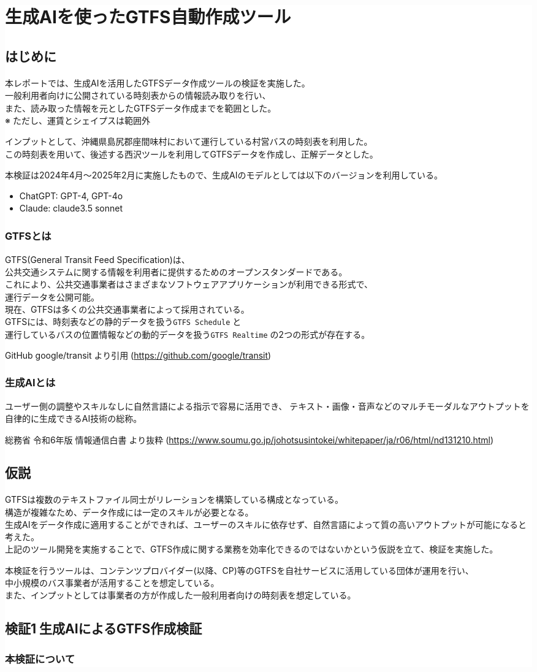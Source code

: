 # 生成AIを使ったGTFS自動作成ツール

## はじめに

本レポートでは、生成AIを活用したGTFSデータ作成ツールの検証を実施した。  
一般利用者向けに公開されている時刻表からの情報読み取りを行い、  
また、読み取った情報を元としたGTFSデータ作成までを範囲とした。  
※ ただし、運賃とシェイプスは範囲外  

インプットとして、沖縄県島尻郡座間味村において運行している村営バスの時刻表を利用した。  
この時刻表を用いて、後述する西沢ツールを利用してGTFSデータを作成し、正解データとした。  

本検証は2024年4月〜2025年2月に実施したもので、生成AIのモデルとしては以下のバージョンを利用している。  

* ChatGPT: GPT-4, GPT-4o
* Claude: claude3.5 sonnet

### GTFSとは

GTFS(General Transit Feed Specification)は、  
公共交通システムに関する情報を利用者に提供するためのオープンスタンダードである。  
これにより、公共交通事業者はさまざまなソフトウェアアプリケーションが利用できる形式で、  
運行データを公開可能。  
現在、GTFSは多くの公共交通事業者によって採用されている。  
GTFSには、時刻表などの静的データを扱う`GTFS Schedule` と  
運行しているバスの位置情報などの動的データを扱う`GTFS Realtime` の2つの形式が存在する。  

GitHub google/transit より引用 (https://github.com/google/transit)

### 生成AIとは

ユーザー側の調整やスキルなしに自然言語による指示で容易に活用でき、
テキスト・画像・音声などのマルチモーダルなアウトプットを自律的に生成できるAI技術の総称。  

総務省 令和6年版 情報通信白書 より抜粋 (https://www.soumu.go.jp/johotsusintokei/whitepaper/ja/r06/html/nd131210.html)

## 仮説

GTFSは複数のテキストファイル同士がリレーションを構築している構成となっている。  
構造が複雑なため、データ作成には一定のスキルが必要となる。  
生成AIをデータ作成に適用することができれば、ユーザーのスキルに依存せず、自然言語によって質の高いアウトプットが可能になると考えた。  
上記のツール開発を実施することで、GTFS作成に関する業務を効率化できるのではないかという仮説を立て、検証を実施した。  

本検証を行うツールは、コンテンツプロバイダー(以降、CP)等のGTFSを自社サービスに活用している団体が運用を行い、  
中小規模のバス事業者が活用することを想定している。  
また、インプットとしては事業者の方が作成した一般利用者向けの時刻表を想定している。  

## 検証1 生成AIによるGTFS作成検証

### 本検証について
